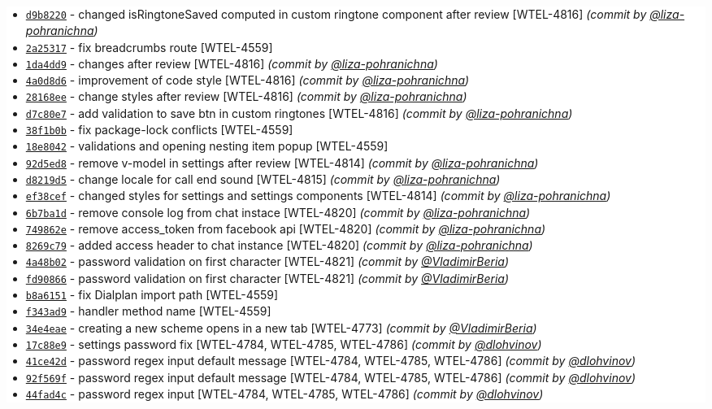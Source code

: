 - [`d9b8220`](https://github.com/webitel/client/commit/d9b822027e33b01c4ebad0fdccf1cb5319c157ba) - changed isRingtoneSaved computed in custom ringtone component after review [WTEL-4816] *(commit by [@liza-pohranichna](https://github.com/liza-pohranichna))*
- [`2a25317`](https://github.com/webitel/client/commit/2a25317f3f70978483252a80bdfd0d4ad9632f82) - fix breadcrumbs route [WTEL-4559]
- [`1da4dd9`](https://github.com/webitel/client/commit/1da4dd9206ddee108b9e8e9fff5942b0412f7753) - changes after review [WTEL-4816] *(commit by [@liza-pohranichna](https://github.com/liza-pohranichna))*
- [`4a0d8d6`](https://github.com/webitel/client/commit/4a0d8d613613d935b0e5d22762e55e885887aac4) - improvement of code style [WTEL-4816] *(commit by [@liza-pohranichna](https://github.com/liza-pohranichna))*
- [`28168ee`](https://github.com/webitel/client/commit/28168eec7b1216735763e087842123224120eaa1) - change styles after review [WTEL-4816] *(commit by [@liza-pohranichna](https://github.com/liza-pohranichna))*
- [`d7c80e7`](https://github.com/webitel/client/commit/d7c80e7a1d78a6ceb3533e184d1f687df0e7c42c) - add validation to save btn in custom ringtones [WTEL-4816] *(commit by [@liza-pohranichna](https://github.com/liza-pohranichna))*
- [`38f1b0b`](https://github.com/webitel/client/commit/38f1b0b1e21e92c08d13af88fca05b4115db3fe1) - fix package-lock conflicts [WTEL-4559]
- [`18e8042`](https://github.com/webitel/client/commit/18e80428959ed4b6a719e400d62a3f5468cd647f) - validations and opening nesting item popup [WTEL-4559]
- [`92d5ed8`](https://github.com/webitel/client/commit/92d5ed8c765e3a7e0faf4e1affe832b5a818e52c) - remove v-model in settings after review [WTEL-4814] *(commit by [@liza-pohranichna](https://github.com/liza-pohranichna))*
- [`d8219d5`](https://github.com/webitel/client/commit/d8219d5fc0b205c8edfb69d34bfc34e87b2026ee) - change locale for call end sound [WTEL-4815] *(commit by [@liza-pohranichna](https://github.com/liza-pohranichna))*
- [`ef38cef`](https://github.com/webitel/client/commit/ef38cef746c7bc2c6bfb696d316efb0bd9a23d93) - changed styles for settings and settings components [WTEL-4814] *(commit by [@liza-pohranichna](https://github.com/liza-pohranichna))*
- [`6b7ba1d`](https://github.com/webitel/client/commit/6b7ba1dd66ce7c4ab76a4adaaaba55b020f8f076) - remove console log from chat instace [WTEL-4820] *(commit by [@liza-pohranichna](https://github.com/liza-pohranichna))*
- [`749862e`](https://github.com/webitel/client/commit/749862e9c15e10432afee206e9a704f15834651e) - remove access_token from facebook api [WTEL-4820] *(commit by [@liza-pohranichna](https://github.com/liza-pohranichna))*
- [`8269c79`](https://github.com/webitel/client/commit/8269c798c6c1f71ded4988a194e42e9ee11ea1f8) - added access header to chat instance [WTEL-4820] *(commit by [@liza-pohranichna](https://github.com/liza-pohranichna))*
- [`4a48b02`](https://github.com/webitel/client/commit/4a48b026a6befe3361a988ae218764df6057dc63) - password validation on first character [WTEL-4821] *(commit by [@VladimirBeria](https://github.com/VladimirBeria))*
- [`fd90866`](https://github.com/webitel/client/commit/fd908669df4a9a5dc18c7194bd92581424038cad) - password validation on first character [WTEL-4821] *(commit by [@VladimirBeria](https://github.com/VladimirBeria))*
- [`b8a6151`](https://github.com/webitel/client/commit/b8a6151c619e27058a321c2caa6b0435fde1ef35) - fix Dialplan import path [WTEL-4559]
- [`f343ad9`](https://github.com/webitel/client/commit/f343ad95a265ac51f55ad06c7799bada82eb2179) - handler method name [WTEL-4559]
- [`34e4eae`](https://github.com/webitel/client/commit/34e4eae817cf990740914fcaad660ce3e2cd981b) - creating a new scheme opens in a new tab [WTEL-4773] *(commit by [@VladimirBeria](https://github.com/VladimirBeria))*
- [`17c88e9`](https://github.com/webitel/client/commit/17c88e991ee44d6952ddb1edc937f5adbdfa8600) - settings password fix [WTEL-4784, WTEL-4785, WTEL-4786] *(commit by [@dlohvinov](https://github.com/dlohvinov))*
- [`41ce42d`](https://github.com/webitel/client/commit/41ce42d1bc52e22f5fd3e272115d63fbb86d66b1) - password regex input default message [WTEL-4784, WTEL-4785, WTEL-4786] *(commit by [@dlohvinov](https://github.com/dlohvinov))*
- [`92f569f`](https://github.com/webitel/client/commit/92f569f6617ed7440bcb0aa8446d46977c44e58a) - password regex input default message [WTEL-4784, WTEL-4785, WTEL-4786] *(commit by [@dlohvinov](https://github.com/dlohvinov))*
- [`44fad4c`](https://github.com/webitel/client/commit/44fad4c217101e438cc8a722d75433669d06d77d) - password regex input [WTEL-4784, WTEL-4785, WTEL-4786] *(commit by [@dlohvinov](https://github.com/dlohvinov))*